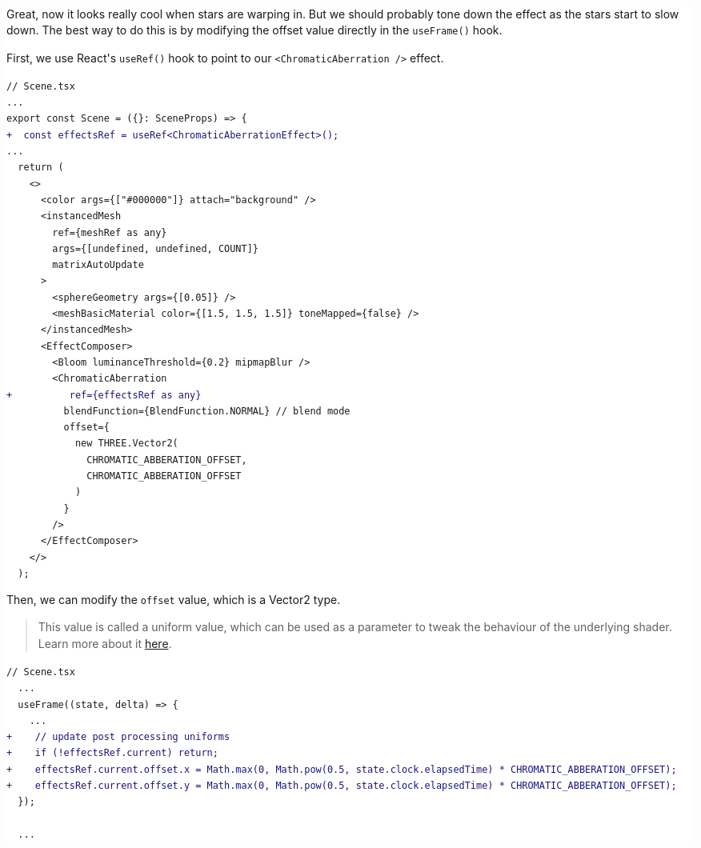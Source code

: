 Great, now it looks really cool when stars are warping in. But we should probably tone down the effect as the stars start to slow down. The best way to do this is by modifying the offset value directly in the `useFrame()` hook.

First, we use React's `useRef()` hook to point to our `<ChromaticAberration />` effect.

```diff
// Scene.tsx
...
export const Scene = ({}: SceneProps) => {
+  const effectsRef = useRef<ChromaticAberrationEffect>();
...
  return (
    <>
      <color args={["#000000"]} attach="background" />
      <instancedMesh
        ref={meshRef as any}
        args={[undefined, undefined, COUNT]}
        matrixAutoUpdate
      >
        <sphereGeometry args={[0.05]} />
        <meshBasicMaterial color={[1.5, 1.5, 1.5]} toneMapped={false} />
      </instancedMesh>
      <EffectComposer>
        <Bloom luminanceThreshold={0.2} mipmapBlur />
        <ChromaticAberration
+          ref={effectsRef as any}
          blendFunction={BlendFunction.NORMAL} // blend mode
          offset={
            new THREE.Vector2(
              CHROMATIC_ABBERATION_OFFSET,
              CHROMATIC_ABBERATION_OFFSET
            )
          }
        />
      </EffectComposer>
    </>
  );
```

Then, we can modify the `offset` value, which is a Vector2 type.
> This value is called a uniform value, which can be used as a parameter to tweak the behaviour of the underlying shader. Learn more about it [here](#how-to-access-effect-uniforms).

```diff
// Scene.tsx
  ...
  useFrame((state, delta) => {
    ...
+    // update post processing uniforms
+    if (!effectsRef.current) return;
+    effectsRef.current.offset.x = Math.max(0, Math.pow(0.5, state.clock.elapsedTime) * CHROMATIC_ABBERATION_OFFSET);
+    effectsRef.current.offset.y = Math.max(0, Math.pow(0.5, state.clock.elapsedTime) * CHROMATIC_ABBERATION_OFFSET);
  });

  ...
```
